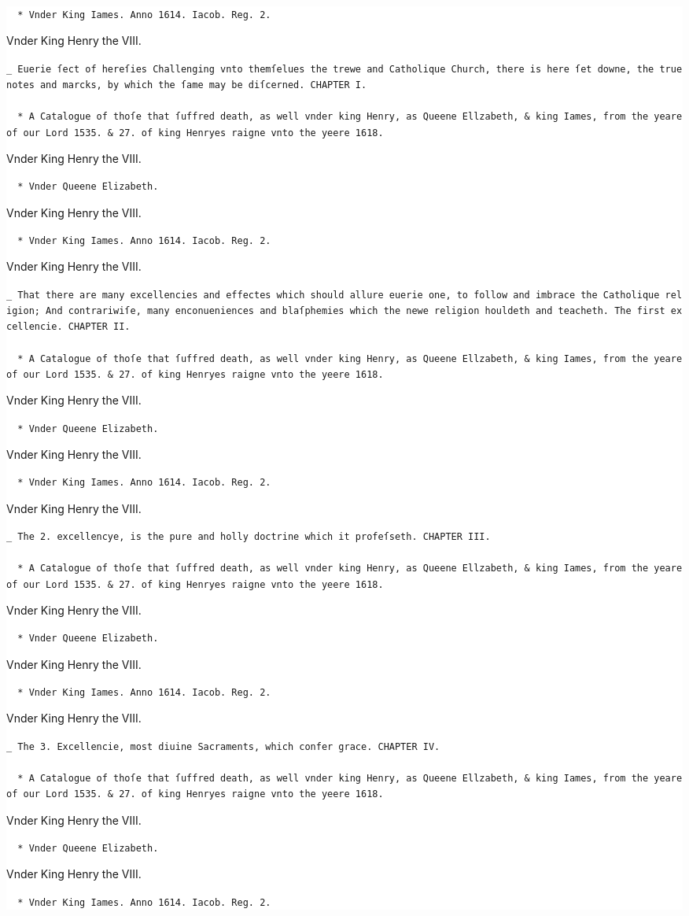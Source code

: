       * Vnder King Iames. Anno 1614. Iacob. Reg. 2.

Vnder King Henry the VIII.

    _ Euerie ſect of hereſies Challenging vnto themſelues the trewe and Catholique Church, there is here ſet downe, the true notes and marcks, by which the ſame may be diſcerned. CHAPTER I.

      * A Catalogue of thoſe that ſuffred death, as well vnder king Henry, as Queene Ellzabeth, & king Iames, from the yeare of our Lord 1535. & 27. of king Henryes raigne vnto the yeere 1618.

Vnder King Henry the VIII.

      * Vnder Queene Elizabeth.

Vnder King Henry the VIII.

      * Vnder King Iames. Anno 1614. Iacob. Reg. 2.

Vnder King Henry the VIII.

    _ That there are many excellencies and effectes which should allure euerie one, to follow and imbrace the Catholique religion; And contrariwiſe, many enconueniences and blaſphemies which the newe religion houldeth and teacheth. The first excellencie. CHAPTER II.

      * A Catalogue of thoſe that ſuffred death, as well vnder king Henry, as Queene Ellzabeth, & king Iames, from the yeare of our Lord 1535. & 27. of king Henryes raigne vnto the yeere 1618.

Vnder King Henry the VIII.

      * Vnder Queene Elizabeth.

Vnder King Henry the VIII.

      * Vnder King Iames. Anno 1614. Iacob. Reg. 2.

Vnder King Henry the VIII.

    _ The 2. excellencye, is the pure and holly doctrine which it profeſseth. CHAPTER III.

      * A Catalogue of thoſe that ſuffred death, as well vnder king Henry, as Queene Ellzabeth, & king Iames, from the yeare of our Lord 1535. & 27. of king Henryes raigne vnto the yeere 1618.

Vnder King Henry the VIII.

      * Vnder Queene Elizabeth.

Vnder King Henry the VIII.

      * Vnder King Iames. Anno 1614. Iacob. Reg. 2.

Vnder King Henry the VIII.

    _ The 3. Excellencie, most diuine Sacraments, which confer grace. CHAPTER IV.

      * A Catalogue of thoſe that ſuffred death, as well vnder king Henry, as Queene Ellzabeth, & king Iames, from the yeare of our Lord 1535. & 27. of king Henryes raigne vnto the yeere 1618.

Vnder King Henry the VIII.

      * Vnder Queene Elizabeth.

Vnder King Henry the VIII.

      * Vnder King Iames. Anno 1614. Iacob. Reg. 2.

